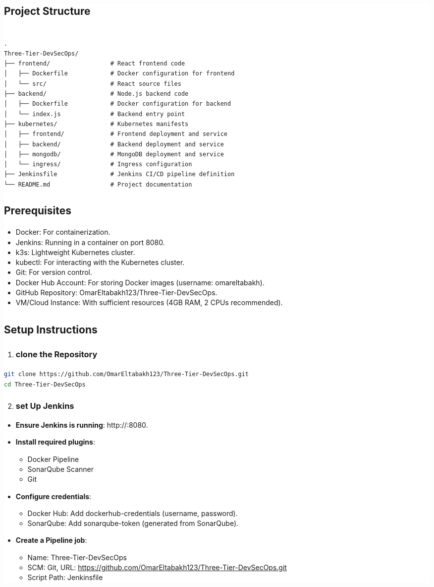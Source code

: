 ## Project Structure

```plaintext

.
Three-Tier-DevSecOps/
├── frontend/                 # React frontend code
│   ├── Dockerfile            # Docker configuration for frontend
│   └── src/                  # React source files
├── backend/                  # Node.js backend code
│   ├── Dockerfile            # Docker configuration for backend
│   └── index.js              # Backend entry point
├── kubernetes/               # Kubernetes manifests
│   ├── frontend/             # Frontend deployment and service
│   ├── backend/              # Backend deployment and service
│   ├── mongodb/              # MongoDB deployment and service
│   └── ingress/              # Ingress configuration
├── Jenkinsfile               # Jenkins CI/CD pipeline definition
└── README.md                 # Project documentation
```
## Prerequisites

- Docker: For containerization.
- Jenkins: Running in a container on port 8080.
- k3s: Lightweight Kubernetes cluster.
- kubectl: For interacting with the Kubernetes cluster.
- Git: For version control.
- Docker Hub Account: For storing Docker images (username: omareltabakh).
- GitHub Repository: OmarEltabakh123/Three-Tier-DevSecOps.
- VM/Cloud Instance: With sufficient resources (4GB RAM, 2 CPUs recommended).

## Setup Instructions
1. ### clone the Repository
```bash
git clone https://github.com/OmarEltabakh123/Three-Tier-DevSecOps.git
cd Three-Tier-DevSecOps
```
2. ### set Up Jenkins

- **Ensure Jenkins is running**: http://<vm-ip>:8080.
- **Install required plugins**:
  - Docker Pipeline
  - SonarQube Scanner
  - Git


- **Configure credentials**:
  - Docker Hub: Add dockerhub-credentials (username, password).
  - SonarQube: Add sonarqube-token (generated from SonarQube).


- **Create a Pipeline job**:
  - Name: Three-Tier-DevSecOps
  - SCM: Git, URL: https://github.com/OmarEltabakh123/Three-Tier-DevSecOps.git
  - Script Path: Jenkinsfile
